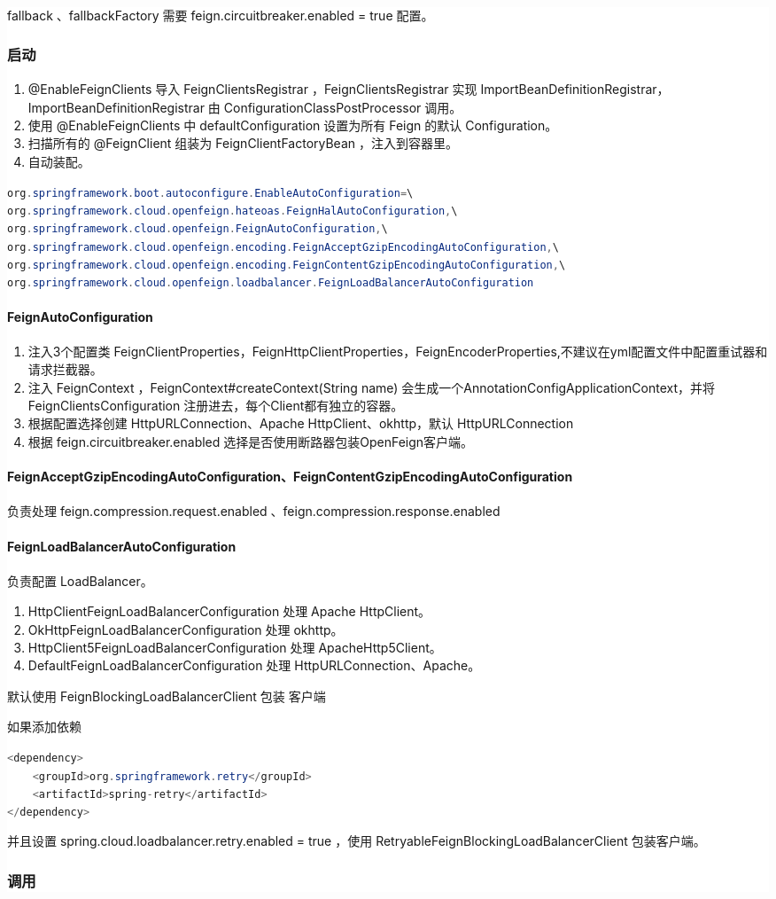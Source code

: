 fallback 、fallbackFactory 需要 feign.circuitbreaker.enabled = true 配置。

### 启动

1. @EnableFeignClients 导入 FeignClientsRegistrar ，FeignClientsRegistrar 实现 ImportBeanDefinitionRegistrar，ImportBeanDefinitionRegistrar 由 ConfigurationClassPostProcessor 调用。
2. 使用 @EnableFeignClients 中 defaultConfiguration 设置为所有 Feign 的默认 Configuration。
3. 扫描所有的 @FeignClient 组装为 FeignClientFactoryBean ，注入到容器里。
4. 自动装配。

```java
org.springframework.boot.autoconfigure.EnableAutoConfiguration=\
org.springframework.cloud.openfeign.hateoas.FeignHalAutoConfiguration,\
org.springframework.cloud.openfeign.FeignAutoConfiguration,\
org.springframework.cloud.openfeign.encoding.FeignAcceptGzipEncodingAutoConfiguration,\
org.springframework.cloud.openfeign.encoding.FeignContentGzipEncodingAutoConfiguration,\
org.springframework.cloud.openfeign.loadbalancer.FeignLoadBalancerAutoConfiguration
```

#### FeignAutoConfiguration

1. 注入3个配置类 FeignClientProperties，FeignHttpClientProperties，FeignEncoderProperties,不建议在yml配置文件中配置重试器和请求拦截器。
2. 注入 FeignContext ，FeignContext#createContext(String name) 会生成一个AnnotationConfigApplicationContext，并将 FeignClientsConfiguration 注册进去，每个Client都有独立的容器。
3. 根据配置选择创建  HttpURLConnection、Apache HttpClient、okhttp，默认 HttpURLConnection
4. 根据 feign.circuitbreaker.enabled 选择是否使用断路器包装OpenFeign客户端。

#### FeignAcceptGzipEncodingAutoConfiguration、FeignContentGzipEncodingAutoConfiguration

负责处理 feign.compression.request.enabled 、feign.compression.response.enabled

#### FeignLoadBalancerAutoConfiguration

负责配置 LoadBalancer。

1. HttpClientFeignLoadBalancerConfiguration 处理 Apache HttpClient。
2. OkHttpFeignLoadBalancerConfiguration 处理 okhttp。
3. HttpClient5FeignLoadBalancerConfiguration 处理 ApacheHttp5Client。
4. DefaultFeignLoadBalancerConfiguration 处理 HttpURLConnection、Apache。

默认使用 FeignBlockingLoadBalancerClient 包装 客户端

如果添加依赖

```java
<dependency>
    <groupId>org.springframework.retry</groupId>
    <artifactId>spring-retry</artifactId>
</dependency>
```

并且设置  spring.cloud.loadbalancer.retry.enabled = true ，使用 RetryableFeignBlockingLoadBalancerClient 包装客户端。

### 调用
